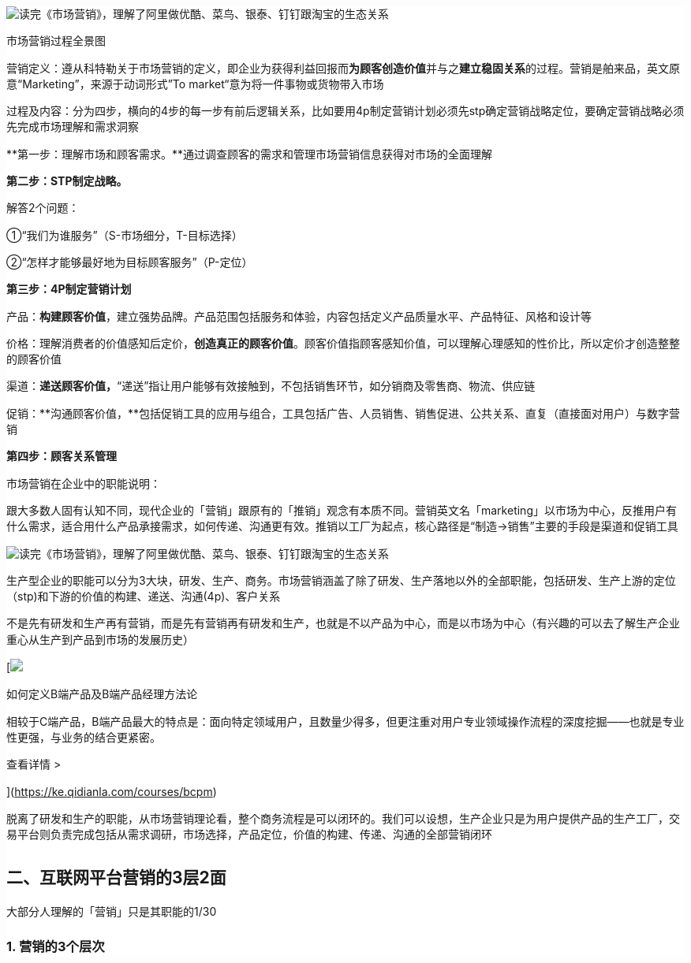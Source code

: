 ![读完《市场营销》，理解了阿里做优酷、菜鸟、银泰、钉钉跟淘宝的生态关系](https://image.woshipm.com/wp-files/2023/09/pDCGgfeIiupJoqoW8nTZ.png)

市场营销过程全景图

营销定义：遵从科特勒关于市场营销的定义，即企业为获得利益回报而**为顾客创造价值**并与之**建立稳固关系**的过程。营销是舶来品，英文原意“Marketing”，来源于动词形式”To market“意为将一件事物或货物带入市场

过程及内容：分为四步，横向的4步的每一步有前后逻辑关系，比如要用4p制定营销计划必须先stp确定营销战略定位，要确定营销战略必须先完成市场理解和需求洞察

**第一步：理解市场和顾客需求。**通过调查顾客的需求和管理市场营销信息获得对市场的全面理解

**第二步：STP制定战略。**

解答2个问题：

①“我们为谁服务”（S-市场细分，T-目标选择）

②“怎样才能够最好地为目标顾客服务”（P-定位）

**第三步：4P制定营销计划**

产品：**构建顾客价值**，建立强势品牌。产品范围包括服务和体验，内容包括定义产品质量水平、产品特征、风格和设计等

价格：理解消费者的价值感知后定价，**创造真正的顾客价值**。顾客价值指顾客感知价值，可以理解心理感知的性价比，所以定价才创造整整的顾客价值

渠道：**递送顾客价值，**“递送”指让用户能够有效接触到，不包括销售环节，如分销商及零售商、物流、供应链

促销：**沟通顾客价值，**包括促销工具的应用与组合，工具包括广告、人员销售、销售促进、公共关系、直复（直接面对用户）与数字营销

**第四步：顾客关系管理**

市场营销在企业中的职能说明：

跟大多数人固有认知不同，现代企业的「营销」跟原有的「推销」观念有本质不同。营销英文名「marketing」以市场为中心，反推用户有什么需求，适合用什么产品承接需求，如何传递、沟通更有效。推销以工厂为起点，核心路径是“制造→销售”主要的手段是渠道和促销工具

![读完《市场营销》，理解了阿里做优酷、菜鸟、银泰、钉钉跟淘宝的生态关系](https://image.woshipm.com/wp-files/2023/09/434vaaKgKpoWuE2570Iz.png)

生产型企业的职能可以分为3大块，研发、生产、商务。市场营销涵盖了除了研发、生产落地以外的全部职能，包括研发、生产上游的定位（stp)和下游的价值的构建、递送、沟通(4p)、客户关系

不是先有研发和生产再有营销，而是先有营销再有研发和生产，也就是不以产品为中心，而是以市场为中心（有兴趣的可以去了解生产企业重心从生产到产品到市场的发展历史）

[![](https://image.woshipm.com/2023/08/02/72b77e4e-30e3-11ee-88e7-00163e0b5ff3.png)

如何定义B端产品及B端产品经理方法论

相较于C端产品，B端产品最大的特点是：面向特定领域用户，且数量少得多，但更注重对用户专业领域操作流程的深度挖掘——也就是专业性更强，与业务的结合更紧密。

查看详情 >

](https://ke.qidianla.com/courses/bcpm)

脱离了研发和生产的职能，从市场营销理论看，整个商务流程是可以闭环的。我们可以设想，生产企业只是为用户提供产品的生产工厂，交易平台则负责完成包括从需求调研，市场选择，产品定位，价值的构建、传递、沟通的全部营销闭环

## 二、互联网平台营销的3层2面

大部分人理解的「营销」只是其职能的1/30

### 1\. 营销的3个层次

